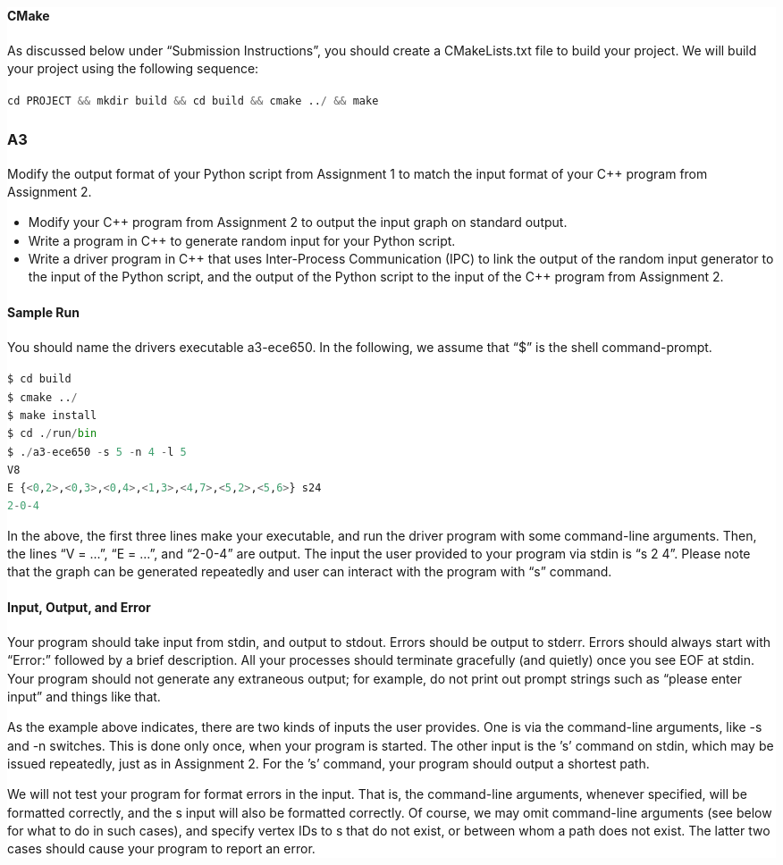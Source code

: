 #### CMake
As discussed below under “Submission Instructions”, you should create a CMakeLists.txt file to build your project. We will build your project using the following sequence:
```Python
cd PROJECT && mkdir build && cd build && cmake ../ && make
```

### A3
Modify the output format of your Python script from Assignment 1 to match the input format of your C++ program from Assignment 2.
* Modify your C++ program from Assignment 2 to output the input graph on standard output.
* Write a program in C++ to generate random input for your Python script.
* Write a driver program in C++ that uses Inter-Process Communication (IPC) to link the
output of the random input generator to the input of the Python script, and the output of the Python script to the input of the C++ program from Assignment 2.

#### Sample Run
You should name the drivers executable a3-ece650. In the following, we assume that “$” is the shell command-prompt.
```Python
$ cd build
$ cmake ../
$ make install
$ cd ./run/bin
$ ./a3-ece650 -s 5 -n 4 -l 5
V8
E {<0,2>,<0,3>,<0,4>,<1,3>,<4,7>,<5,2>,<5,6>} s24
2-0-4
```

In the above, the first three lines make your executable, and run the driver program with some command-line arguments. Then, the lines “V = ...”, “E = ...”, and “2-0-4” are output. The input the user provided to your program via stdin is “s 2 4”. Please note that the graph can be generated repeatedly and user can interact with the program with “s” command.

#### Input, Output, and Error
Your program should take input from stdin, and output to stdout. Errors should be output to stderr. Errors should always start with “Error:” followed by a brief description. All your processes should terminate gracefully (and quietly) once you see EOF at stdin. Your program should not generate any extraneous output; for example, do not print out prompt strings such as “please enter input” and things like that.

As the example above indicates, there are two kinds of inputs the user provides. One is via the command-line arguments, like -s and -n switches. This is done only once, when your program is started. The other input is the ’s’ command on stdin, which may be issued repeatedly, just as in Assignment 2. For the ’s’ command, your program should output a shortest path.

We will not test your program for format errors in the input. That is, the command-line arguments, whenever specified, will be formatted correctly, and the s input will also be formatted correctly. Of course, we may omit command-line arguments (see below for what to do in such cases), and specify vertex IDs to s that do not exist, or between whom a path does not exist. The latter two cases should cause your program to report an error.
